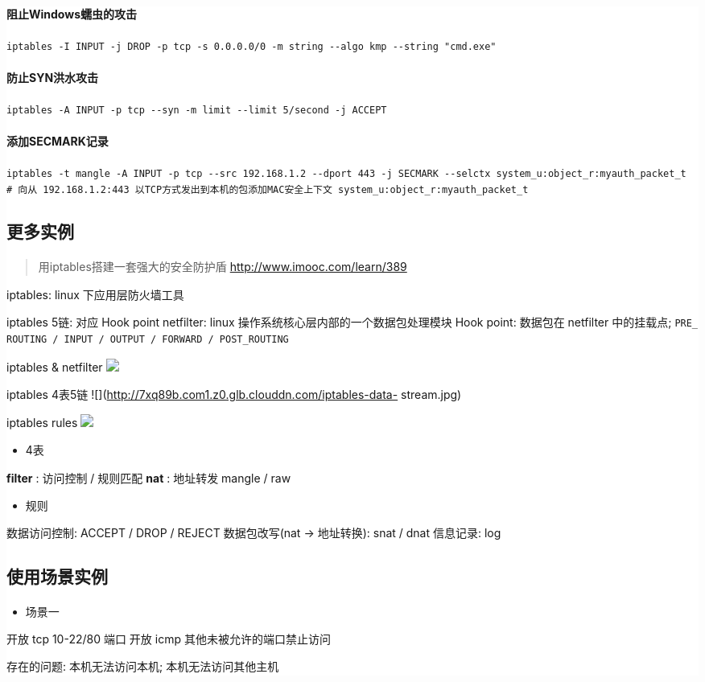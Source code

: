 
####  阻止Windows蠕虫的攻击

    
    
    iptables -I INPUT -j DROP -p tcp -s 0.0.0.0/0 -m string --algo kmp --string "cmd.exe"
    

####  防止SYN洪水攻击

    
    
    iptables -A INPUT -p tcp --syn -m limit --limit 5/second -j ACCEPT
    

####  添加SECMARK记录

    
    
    iptables -t mangle -A INPUT -p tcp --src 192.168.1.2 --dport 443 -j SECMARK --selctx system_u:object_r:myauth_packet_t
    # 向从 192.168.1.2:443 以TCP方式发出到本机的包添加MAC安全上下文 system_u:object_r:myauth_packet_t
    

##  更多实例

> 用iptables搭建一套强大的安全防护盾 [ http://www.imooc.com/learn/389
> ](http://www.imooc.com/learn/389)

iptables: linux 下应用层防火墙工具

iptables 5链: 对应 Hook point netfilter: linux 操作系统核心层内部的一个数据包处理模块 Hook point:
数据包在 netfilter 中的挂载点; ` PRE_ROUTING / INPUT / OUTPUT / FORWARD / POST_ROUTING
`

iptables & netfilter
![](http://7xq89b.com1.z0.glb.clouddn.com/netfilter&iptables.jpg)

iptables 4表5链 ![](http://7xq89b.com1.z0.glb.clouddn.com/iptables-data-
stream.jpg)

iptables rules ![](http://7xq89b.com1.z0.glb.clouddn.com/iptables-rules.jpg)

  * 4表 

**filter** : 访问控制 / 规则匹配 **nat** : 地址转发 mangle / raw

  * 规则 

数据访问控制: ACCEPT / DROP / REJECT 数据包改写(nat -> 地址转换): snat / dnat 信息记录: log

##  使用场景实例

  * 场景一 

开放 tcp 10-22/80 端口 开放 icmp 其他未被允许的端口禁止访问

存在的问题: 本机无法访问本机; 本机无法访问其他主机
